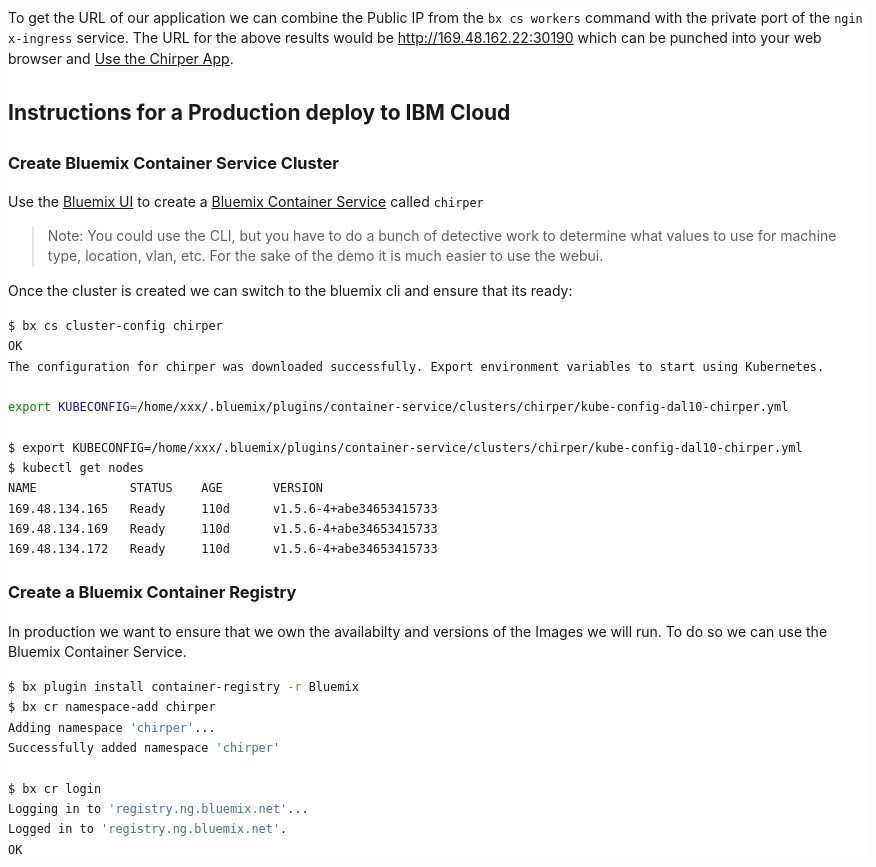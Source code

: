 To get the URL of our application we can combine the Public IP from the `bx cs workers` command with the private port of the `nginx-ingress` service. 
The URL for the above results would be http://169.48.162.22:30190 which can be punched into your web browser and [Use the Chirper App](#use-the-chirper-app).

## Instructions for a Production deploy to IBM Cloud

### Create Bluemix Container Service Cluster

Use the [Bluemix UI](https://console.bluemix.net) to create a [Bluemix Container Service](https://console.bluemix.net/docs/containers/container_index.html#container_index) called `chirper`

> Note: You could use the CLI, but you have to do a bunch of detective work to determine what values to use for machine type, location, vlan, etc. For the sake of the demo it is much easier to use the webui.

Once the cluster is created we can switch to the bluemix cli and ensure that its ready:

```bash
$ bx cs cluster-config chirper
OK
The configuration for chirper was downloaded successfully. Export environment variables to start using Kubernetes.

export KUBECONFIG=/home/xxx/.bluemix/plugins/container-service/clusters/chirper/kube-config-dal10-chirper.yml

$ export KUBECONFIG=/home/xxx/.bluemix/plugins/container-service/clusters/chirper/kube-config-dal10-chirper.yml
$ kubectl get nodes
NAME             STATUS    AGE       VERSION
169.48.134.165   Ready     110d      v1.5.6-4+abe34653415733
169.48.134.169   Ready     110d      v1.5.6-4+abe34653415733
169.48.134.172   Ready     110d      v1.5.6-4+abe34653415733
```

### Create a Bluemix Container Registry

In production we want to ensure that we own the availabilty and versions of the Images we will run.  To do so we can use the
Bluemix Container Service.


```bash
$ bx plugin install container-registry -r Bluemix
$ bx cr namespace-add chirper
Adding namespace 'chirper'...
Successfully added namespace 'chirper'

$ bx cr login                                      
Logging in to 'registry.ng.bluemix.net'...
Logged in to 'registry.ng.bluemix.net'.
OK
```
